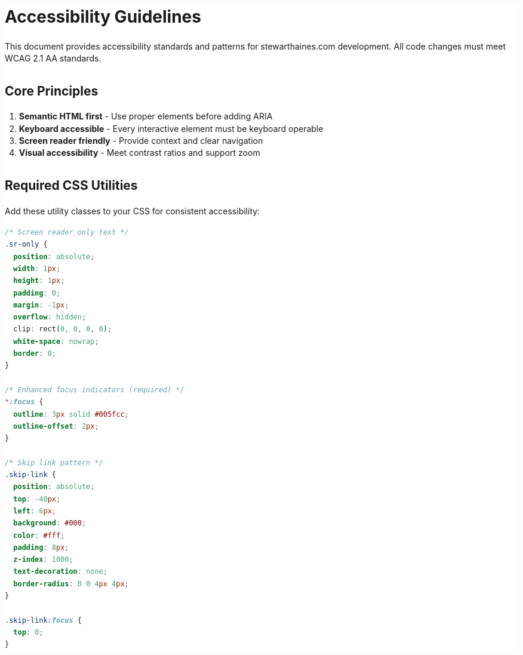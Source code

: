 # Accessibility Guidelines

This document provides accessibility standards and patterns for stewarthaines.com development. All code changes must meet WCAG 2.1 AA standards.

## Core Principles

1. **Semantic HTML first** - Use proper elements before adding ARIA
2. **Keyboard accessible** - Every interactive element must be keyboard operable
3. **Screen reader friendly** - Provide context and clear navigation
4. **Visual accessibility** - Meet contrast ratios and support zoom

## Required CSS Utilities

Add these utility classes to your CSS for consistent accessibility:

```css
/* Screen reader only text */
.sr-only {
  position: absolute;
  width: 1px;
  height: 1px;
  padding: 0;
  margin: -1px;
  overflow: hidden;
  clip: rect(0, 0, 0, 0);
  white-space: nowrap;
  border: 0;
}

/* Enhanced focus indicators (required) */
*:focus {
  outline: 3px solid #005fcc;
  outline-offset: 2px;
}

/* Skip link pattern */
.skip-link {
  position: absolute;
  top: -40px;
  left: 6px;
  background: #000;
  color: #fff;
  padding: 8px;
  z-index: 1000;
  text-decoration: none;
  border-radius: 0 0 4px 4px;
}

.skip-link:focus {
  top: 0;
}
```
